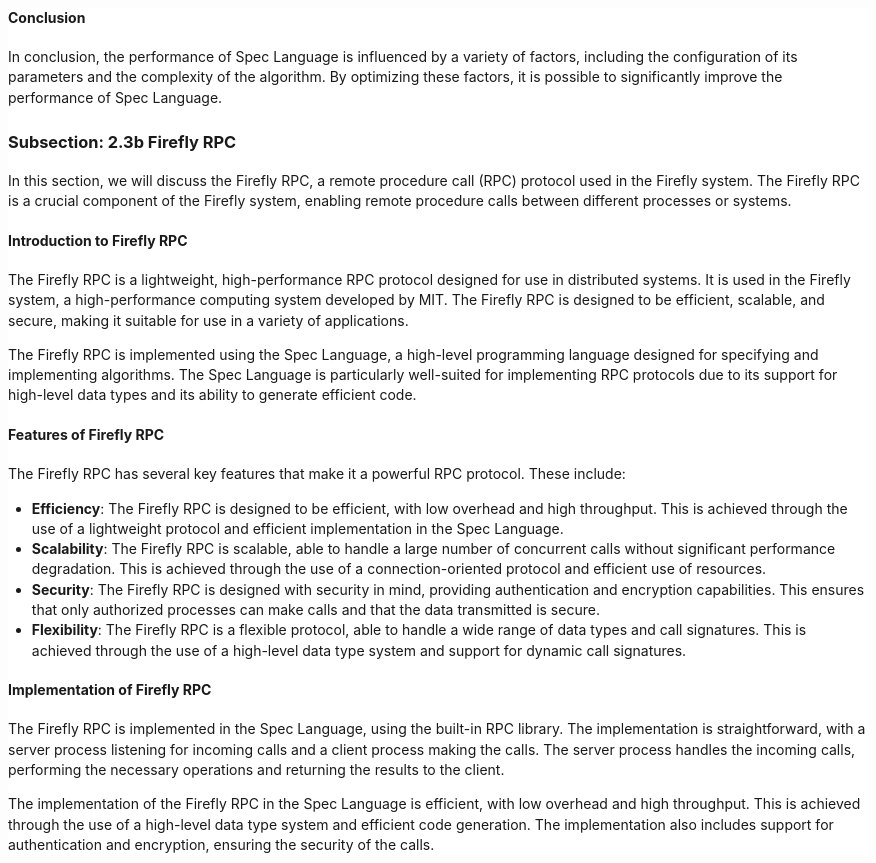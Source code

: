#### Conclusion

In conclusion, the performance of Spec Language is influenced by a variety of factors, including the configuration of its parameters and the complexity of the algorithm. By optimizing these factors, it is possible to significantly improve the performance of Spec Language.




### Subsection: 2.3b Firefly RPC

In this section, we will discuss the Firefly RPC, a remote procedure call (RPC) protocol used in the Firefly system. The Firefly RPC is a crucial component of the Firefly system, enabling remote procedure calls between different processes or systems.

#### Introduction to Firefly RPC

The Firefly RPC is a lightweight, high-performance RPC protocol designed for use in distributed systems. It is used in the Firefly system, a high-performance computing system developed by MIT. The Firefly RPC is designed to be efficient, scalable, and secure, making it suitable for use in a variety of applications.

The Firefly RPC is implemented using the Spec Language, a high-level programming language designed for specifying and implementing algorithms. The Spec Language is particularly well-suited for implementing RPC protocols due to its support for high-level data types and its ability to generate efficient code.

#### Features of Firefly RPC

The Firefly RPC has several key features that make it a powerful RPC protocol. These include:

- **Efficiency**: The Firefly RPC is designed to be efficient, with low overhead and high throughput. This is achieved through the use of a lightweight protocol and efficient implementation in the Spec Language.
- **Scalability**: The Firefly RPC is scalable, able to handle a large number of concurrent calls without significant performance degradation. This is achieved through the use of a connection-oriented protocol and efficient use of resources.
- **Security**: The Firefly RPC is designed with security in mind, providing authentication and encryption capabilities. This ensures that only authorized processes can make calls and that the data transmitted is secure.
- **Flexibility**: The Firefly RPC is a flexible protocol, able to handle a wide range of data types and call signatures. This is achieved through the use of a high-level data type system and support for dynamic call signatures.

#### Implementation of Firefly RPC

The Firefly RPC is implemented in the Spec Language, using the built-in RPC library. The implementation is straightforward, with a server process listening for incoming calls and a client process making the calls. The server process handles the incoming calls, performing the necessary operations and returning the results to the client.

The implementation of the Firefly RPC in the Spec Language is efficient, with low overhead and high throughput. This is achieved through the use of a high-level data type system and efficient code generation. The implementation also includes support for authentication and encryption, ensuring the security of the calls.
